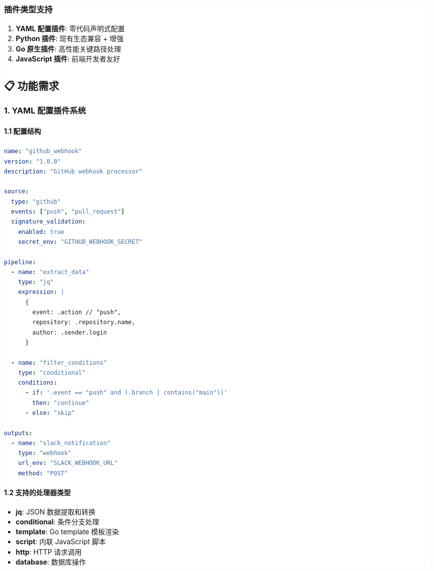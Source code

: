 ### 插件类型支持
1. **YAML 配置插件**: 零代码声明式配置
2. **Python 插件**: 现有生态兼容 + 增强
3. **Go 原生插件**: 高性能关键路径处理
4. **JavaScript 插件**: 前端开发者友好

## 📋 功能需求

### 1. YAML 配置插件系统

#### 1.1 配置结构
```yaml
name: "github_webhook"
version: "1.0.0"
description: "GitHub webhook processor"

source:
  type: "github"
  events: ["push", "pull_request"]
  signature_validation:
    enabled: true
    secret_env: "GITHUB_WEBHOOK_SECRET"

pipeline:
  - name: "extract_data"
    type: "jq"
    expression: |
      {
        event: .action // "push",
        repository: .repository.name,
        author: .sender.login
      }
  
  - name: "filter_conditions"
    type: "conditional"
    conditions:
      - if: '.event == "push" and (.branch | contains("main"))'
        then: "continue"
      - else: "skip"

outputs:
  - name: "slack_notification"
    type: "webhook"
    url_env: "SLACK_WEBHOOK_URL"
    method: "POST"
```

#### 1.2 支持的处理器类型
- **jq**: JSON 数据提取和转换
- **conditional**: 条件分支处理
- **template**: Go template 模板渲染
- **script**: 内联 JavaScript 脚本
- **http**: HTTP 请求调用
- **database**: 数据库操作
